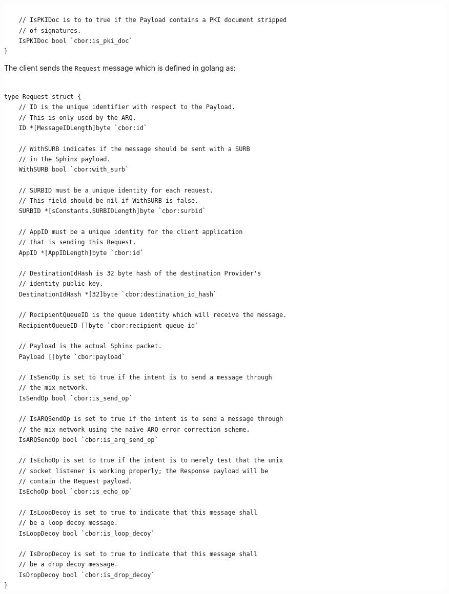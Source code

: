 ```golang

	// IsPKIDoc is to to true if the Payload contains a PKI document stripped
	// of signatures.
	IsPKIDoc bool `cbor:is_pki_doc`
}
```

The client sends the `Request` message which is defined in golang as:

```golang

type Request struct {
	// ID is the unique identifier with respect to the Payload.
	// This is only used by the ARQ.
	ID *[MessageIDLength]byte `cbor:id`

	// WithSURB indicates if the message should be sent with a SURB
	// in the Sphinx payload.
	WithSURB bool `cbor:with_surb`

	// SURBID must be a unique identity for each request.
	// This field should be nil if WithSURB is false.
	SURBID *[sConstants.SURBIDLength]byte `cbor:surbid`

	// AppID must be a unique identity for the client application
	// that is sending this Request.
	AppID *[AppIDLength]byte `cbor:id`

	// DestinationIdHash is 32 byte hash of the destination Provider's
	// identity public key.
	DestinationIdHash *[32]byte `cbor:destination_id_hash`

	// RecipientQueueID is the queue identity which will receive the message.
	RecipientQueueID []byte `cbor:recipient_queue_id`

	// Payload is the actual Sphinx packet.
	Payload []byte `cbor:payload`

	// IsSendOp is set to true if the intent is to send a message through
	// the mix network.
	IsSendOp bool `cbor:is_send_op`

	// IsARQSendOp is set to true if the intent is to send a message through
	// the mix network using the naive ARQ error correction scheme.
	IsARQSendOp bool `cbor:is_arq_send_op`

	// IsEchoOp is set to true if the intent is to merely test that the unix
	// socket listener is working properly; the Response payload will be
	// contain the Request payload.
	IsEchoOp bool `cbor:is_echo_op`

	// IsLoopDecoy is set to true to indicate that this message shall
	// be a loop decoy message.
	IsLoopDecoy bool `cbor:is_loop_decoy`

	// IsDropDecoy is set to true to indicate that this message shall
	// be a drop decoy message.
	IsDropDecoy bool `cbor:is_drop_decoy`
}
```
